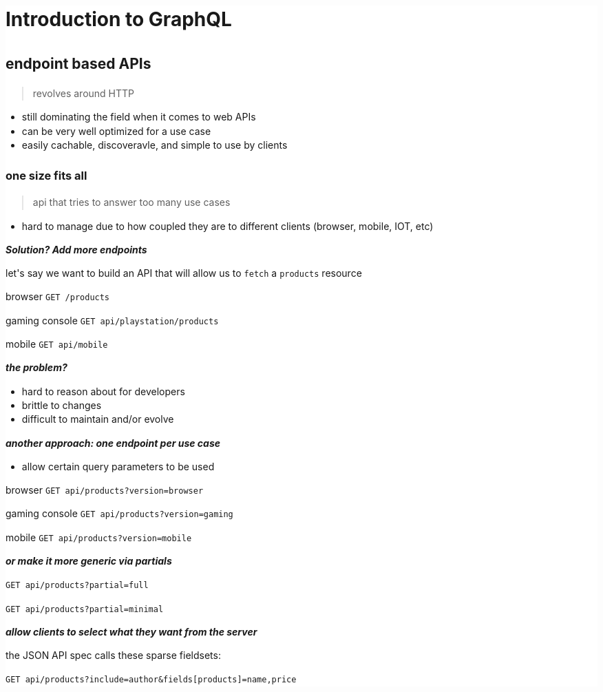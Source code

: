 # Introduction to GraphQL

>

## endpoint based APIs
> revolves around HTTP
- still dominating the field when it comes to web APIs
- can be very well optimized for a use case
- easily cachable, discoveravle, and simple to use by clients

### one size fits all
> api that tries to answer too many use cases
- hard to manage due to how coupled they are to different clients (browser, mobile, IOT, etc)

**_Solution? Add more endpoints_**

let's say we want to build an API that will allow us to `fetch` a `products` resource

browser
`GET /products`

gaming console
`GET api/playstation/products`

mobile
`GET api/mobile`

**_the problem?_**

- hard to reason about for developers
- brittle to changes
- difficult to maintain and/or evolve

**_another approach: one endpoint per use case_**

- allow certain query parameters to be used

browser
`GET api/products?version=browser`

gaming console
`GET api/products?version=gaming`

mobile
`GET api/products?version=mobile`

**_or make it more generic via partials_**

`GET api/products?partial=full`

`GET api/products?partial=minimal`


**_allow clients to select what they want from the server_**

the JSON API spec calls these sparse fieldsets:

`GET api/products?include=author&fields[products]=name,price`
